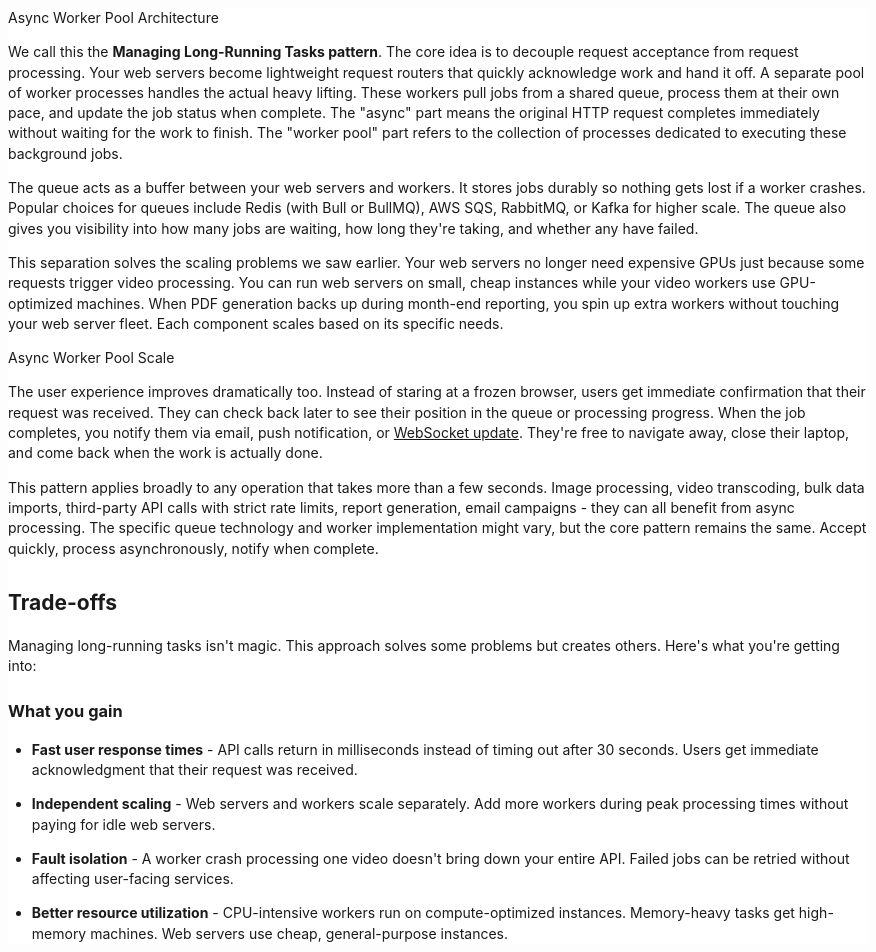 Async Worker Pool Architecture

We call this the **Managing Long-Running Tasks pattern**. The core idea is to decouple request acceptance from request processing. Your web servers become lightweight request routers that quickly acknowledge work and hand it off. A separate pool of worker processes handles the actual heavy lifting. These workers pull jobs from a shared queue, process them at their own pace, and update the job status when complete. The "async" part means the original HTTP request completes immediately without waiting for the work to finish. The "worker pool" part refers to the collection of processes dedicated to executing these background jobs.

The queue acts as a buffer between your web servers and workers. It stores jobs durably so nothing gets lost if a worker crashes. Popular choices for queues include Redis (with Bull or BullMQ), AWS SQS, RabbitMQ, or Kafka for higher scale. The queue also gives you visibility into how many jobs are waiting, how long they're taking, and whether any have failed.

This separation solves the scaling problems we saw earlier. Your web servers no longer need expensive GPUs just because some requests trigger video processing. You can run web servers on small, cheap instances while your video workers use GPU-optimized machines. When PDF generation backs up during month-end reporting, you spin up extra workers without touching your web server fleet. Each component scales based on its specific needs.

Async Worker Pool Scale

The user experience improves dramatically too. Instead of staring at a frozen browser, users get immediate confirmation that their request was received. They can check back later to see their position in the queue or processing progress. When the job completes, you notify them via email, push notification, or [WebSocket update](https://www.hellointerview.com/learn/system-design/patterns/realtime-updates). They're free to navigate away, close their laptop, and come back when the work is actually done.

This pattern applies broadly to any operation that takes more than a few seconds. Image processing, video transcoding, bulk data imports, third-party API calls with strict rate limits, report generation, email campaigns - they can all benefit from async processing. The specific queue technology and worker implementation might vary, but the core pattern remains the same. Accept quickly, process asynchronously, notify when complete.

## Trade-offs

Managing long-running tasks isn't magic. This approach solves some problems but creates others. Here's what you're getting into:

### What you gain

-   **Fast user response times** - API calls return in milliseconds instead of timing out after 30 seconds. Users get immediate acknowledgment that their request was received.
    
-   **Independent scaling** - Web servers and workers scale separately. Add more workers during peak processing times without paying for idle web servers.
    
-   **Fault isolation** - A worker crash processing one video doesn't bring down your entire API. Failed jobs can be retried without affecting user-facing services.
    
-   **Better resource utilization** - CPU-intensive workers run on compute-optimized instances. Memory-heavy tasks get high-memory machines. Web servers use cheap, general-purpose instances.
    
